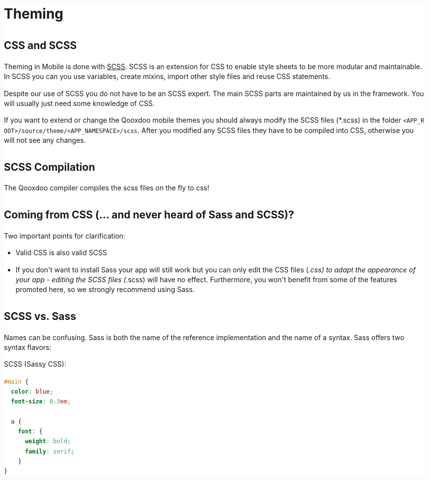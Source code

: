 # Theming

## CSS and SCSS

Theming in Mobile is done with [SCSS](http://www.sass-lang.com/). SCSS is an
extension for CSS to enable style sheets to be more modular and maintainable. In
SCSS you can you use variables, create mixins, import other style files and
reuse CSS statements.

Despite our use of SCSS you do not have to be an SCSS expert. The main SCSS
parts are maintained by us in the framework. You will usually just need some
knowledge of CSS.

If you want to extend or change the Qooxdoo mobile themes you should always
modify the SCSS files (\*.scss) in the folder
`<APP_ROOT>/source/theme/<APP_NAMESPACE>/scss`. After you modified any SCSS
files they have to be compiled into CSS, otherwise you will not see any changes.

## SCSS Compilation

The Qooxdoo compiler compiles the scss files on the fly to css!

## Coming from CSS (... and never heard of Sass and SCSS)?

Two important points for clarification:

- Valid CSS is also valid SCSS

- If you don't want to install Sass your app will still work but you can only
  edit the CSS files (*.css) to adapt the appearance of your app - editing the
  SCSS files (*.scss) will have no effect. Furthermore, you won't benefit from
  some of the features promoted here, so we strongly recommend using Sass.

## SCSS vs. Sass

Names can be confusing. Sass is both the name of the reference implementation
and the name of a syntax. Sass offers two syntax flavors:

SCSS (Sassy CSS):

```scss
#main {
  color: blue;
  font-size: 0.3em;

  a {
    font: {
      weight: bold;
      family: serif;
    }
}
```
